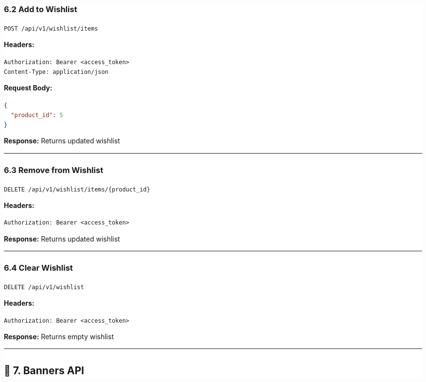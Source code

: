 
### 6.2 Add to Wishlist

```http
POST /api/v1/wishlist/items
```

**Headers:**

```
Authorization: Bearer <access_token>
Content-Type: application/json
```

**Request Body:**

```json
{
  "product_id": 5
}
```

**Response:** Returns updated wishlist

---

### 6.3 Remove from Wishlist

```http
DELETE /api/v1/wishlist/items/{product_id}
```

**Headers:**

```
Authorization: Bearer <access_token>
```

**Response:** Returns updated wishlist

---

### 6.4 Clear Wishlist

```http
DELETE /api/v1/wishlist
```

**Headers:**

```
Authorization: Bearer <access_token>
```

**Response:** Returns empty wishlist

---

## 🎨 7. Banners API
